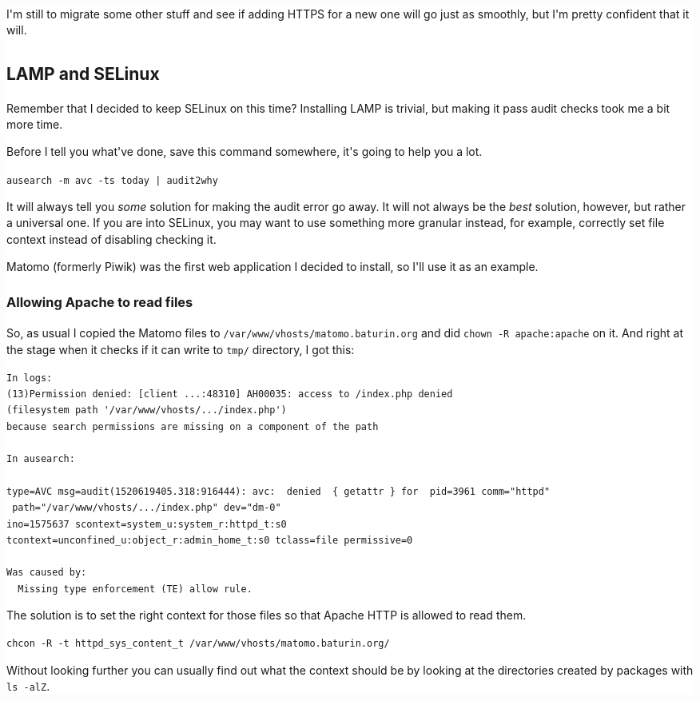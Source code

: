 I'm still to migrate some other stuff and see if adding HTTPS for a new one will go just as smoothly, but I'm pretty confident that it will.

## LAMP and SELinux

Remember that I decided to keep SELinux on this time? Installing LAMP is trivial, but making it pass audit checks took me
a bit more time.

Before I tell you what've done, save this command somewhere, it's going to help you a lot.
```
ausearch -m avc -ts today | audit2why
```
It will always tell you _some_ solution for making the audit error go away. It will not always be the _best_ solution, however,
but rather a universal one. If you are into SELinux, you may want to use something more granular instead, for example,
correctly set file context instead of disabling checking it.

Matomo (formerly Piwik) was the first web application I decided to install, so I'll use it as an example.

### Allowing Apache to read files

So, as usual I copied the Matomo files to `/var/www/vhosts/matomo.baturin.org` and did `chown -R apache:apache` on it.
And right at the stage when it checks if it can write to `tmp/` directory, I got this:

```
In logs:
(13)Permission denied: [client ...:48310] AH00035: access to /index.php denied 
(filesystem path '/var/www/vhosts/.../index.php')
because search permissions are missing on a component of the path

In ausearch:

type=AVC msg=audit(1520619405.318:916444): avc:  denied  { getattr } for  pid=3961 comm="httpd"
 path="/var/www/vhosts/.../index.php" dev="dm-0"
ino=1575637 scontext=system_u:system_r:httpd_t:s0 
tcontext=unconfined_u:object_r:admin_home_t:s0 tclass=file permissive=0

Was caused by:
  Missing type enforcement (TE) allow rule.

```

The solution is to set the right context for those files so that Apache HTTP is allowed to read them.

```
chcon -R -t httpd_sys_content_t /var/www/vhosts/matomo.baturin.org/
```

Without looking further you can usually find out what the context should be by looking at the directories
created by packages with `ls -alZ`.
